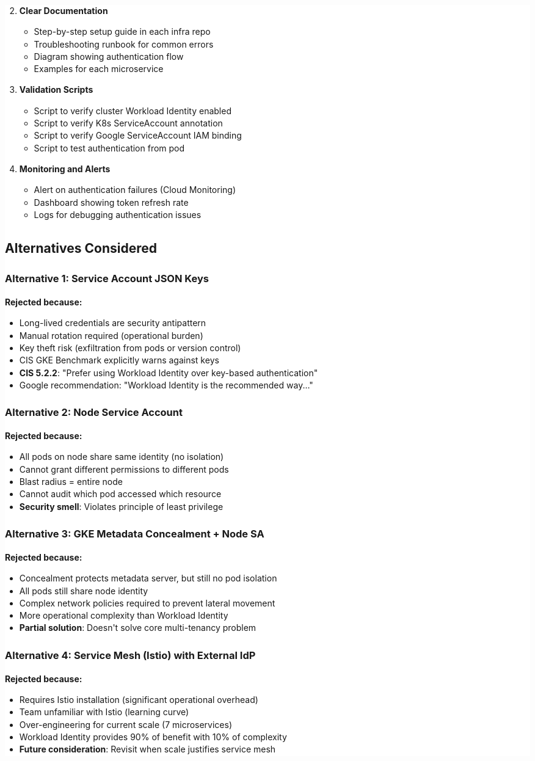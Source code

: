2. **Clear Documentation**
   - Step-by-step setup guide in each infra repo
   - Troubleshooting runbook for common errors
   - Diagram showing authentication flow
   - Examples for each microservice

3. **Validation Scripts**
   - Script to verify cluster Workload Identity enabled
   - Script to verify K8s ServiceAccount annotation
   - Script to verify Google ServiceAccount IAM binding
   - Script to test authentication from pod

4. **Monitoring and Alerts**
   - Alert on authentication failures (Cloud Monitoring)
   - Dashboard showing token refresh rate
   - Logs for debugging authentication issues

## Alternatives Considered

### Alternative 1: Service Account JSON Keys
**Rejected because:**
- Long-lived credentials are security antipattern
- Manual rotation required (operational burden)
- Key theft risk (exfiltration from pods or version control)
- CIS GKE Benchmark explicitly warns against keys
- **CIS 5.2.2**: "Prefer using Workload Identity over key-based authentication"
- Google recommendation: "Workload Identity is the recommended way..."

### Alternative 2: Node Service Account
**Rejected because:**
- All pods on node share same identity (no isolation)
- Cannot grant different permissions to different pods
- Blast radius = entire node
- Cannot audit which pod accessed which resource
- **Security smell**: Violates principle of least privilege

### Alternative 3: GKE Metadata Concealment + Node SA
**Rejected because:**
- Concealment protects metadata server, but still no pod isolation
- All pods still share node identity
- Complex network policies required to prevent lateral movement
- More operational complexity than Workload Identity
- **Partial solution**: Doesn't solve core multi-tenancy problem

### Alternative 4: Service Mesh (Istio) with External IdP
**Rejected because:**
- Requires Istio installation (significant operational overhead)
- Team unfamiliar with Istio (learning curve)
- Over-engineering for current scale (7 microservices)
- Workload Identity provides 90% of benefit with 10% of complexity
- **Future consideration**: Revisit when scale justifies service mesh

